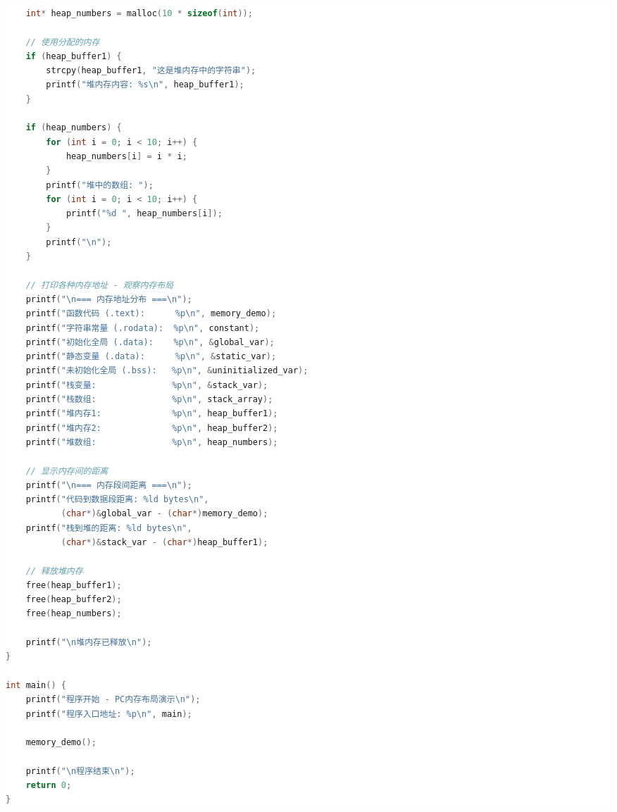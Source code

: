 ```c
    int* heap_numbers = malloc(10 * sizeof(int));
    
    // 使用分配的内存
    if (heap_buffer1) {
        strcpy(heap_buffer1, "这是堆内存中的字符串");
        printf("堆内存内容: %s\n", heap_buffer1);
    }
    
    if (heap_numbers) {
        for (int i = 0; i < 10; i++) {
            heap_numbers[i] = i * i;
        }
        printf("堆中的数组: ");
        for (int i = 0; i < 10; i++) {
            printf("%d ", heap_numbers[i]);
        }
        printf("\n");
    }
    
    // 打印各种内存地址 - 观察内存布局
    printf("\n=== 内存地址分布 ===\n");
    printf("函数代码 (.text):      %p\n", memory_demo);
    printf("字符串常量 (.rodata):  %p\n", constant);
    printf("初始化全局 (.data):    %p\n", &global_var);
    printf("静态变量 (.data):      %p\n", &static_var);
    printf("未初始化全局 (.bss):   %p\n", &uninitialized_var);
    printf("栈变量:               %p\n", &stack_var);
    printf("栈数组:               %p\n", stack_array);
    printf("堆内存1:              %p\n", heap_buffer1);
    printf("堆内存2:              %p\n", heap_buffer2);
    printf("堆数组:               %p\n", heap_numbers);
    
    // 显示内存间的距离
    printf("\n=== 内存段间距离 ===\n");
    printf("代码到数据段距离: %ld bytes\n", 
           (char*)&global_var - (char*)memory_demo);
    printf("栈到堆的距离: %ld bytes\n", 
           (char*)&stack_var - (char*)heap_buffer1);
    
    // 释放堆内存
    free(heap_buffer1);
    free(heap_buffer2);
    free(heap_numbers);
    
    printf("\n堆内存已释放\n");
}

int main() {
    printf("程序开始 - PC内存布局演示\n");
    printf("程序入口地址: %p\n", main);
    
    memory_demo();
    
    printf("\n程序结束\n");
    return 0;
}
```
